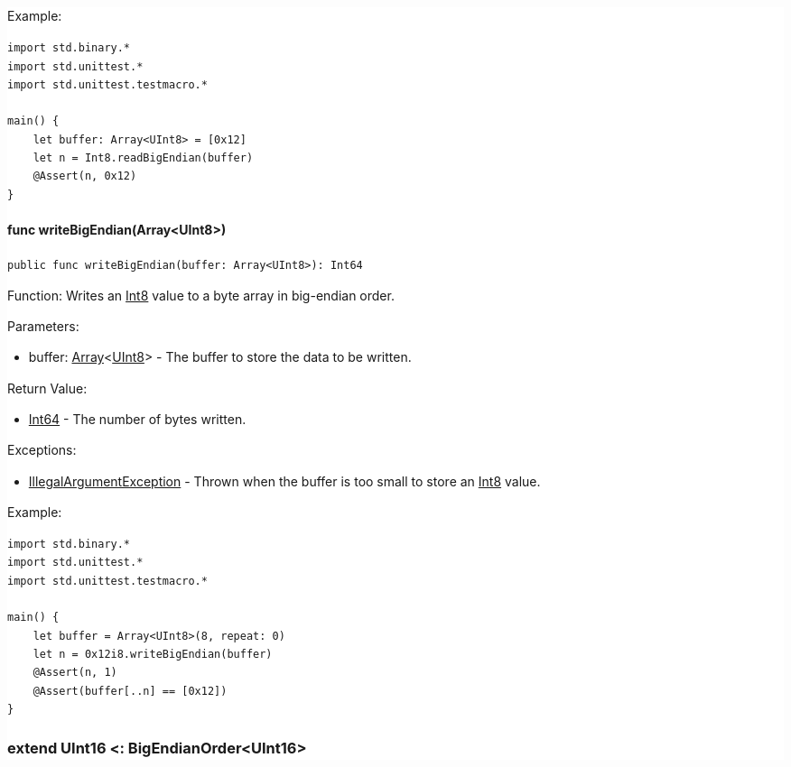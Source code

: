 Example:


```cangjie
import std.binary.*
import std.unittest.*
import std.unittest.testmacro.*

main() {
    let buffer: Array<UInt8> = [0x12]
    let n = Int8.readBigEndian(buffer)
    @Assert(n, 0x12)
}
```

#### func writeBigEndian(Array\<UInt8>)

```cangjie
public func writeBigEndian(buffer: Array<UInt8>): Int64
```

Function: Writes an [Int8](../../core/core_package_api/core_package_intrinsics.md#int8) value to a byte array in big-endian order.

Parameters:

- buffer: [Array](../../core/core_package_api/core_package_structs.md#struct-arrayt)\<[UInt8](../../core/core_package_api/core_package_intrinsics.md#uint8)> - The buffer to store the data to be written.

Return Value:

- [Int64](../../core/core_package_api/core_package_intrinsics.md#int64) - The number of bytes written.

Exceptions:

- [IllegalArgumentException](../../core/core_package_api/core_package_exceptions.md#class-illegalargumentexception) - Thrown when the buffer is too small to store an [Int8](../../core/core_package_api/core_package_intrinsics.md#int8) value.

Example:


```cangjie
import std.binary.*
import std.unittest.*
import std.unittest.testmacro.*

main() {
    let buffer = Array<UInt8>(8, repeat: 0)
    let n = 0x12i8.writeBigEndian(buffer)
    @Assert(n, 1)
    @Assert(buffer[..n] == [0x12])
}
```

### extend UInt16 <: BigEndianOrder\<UInt16>
